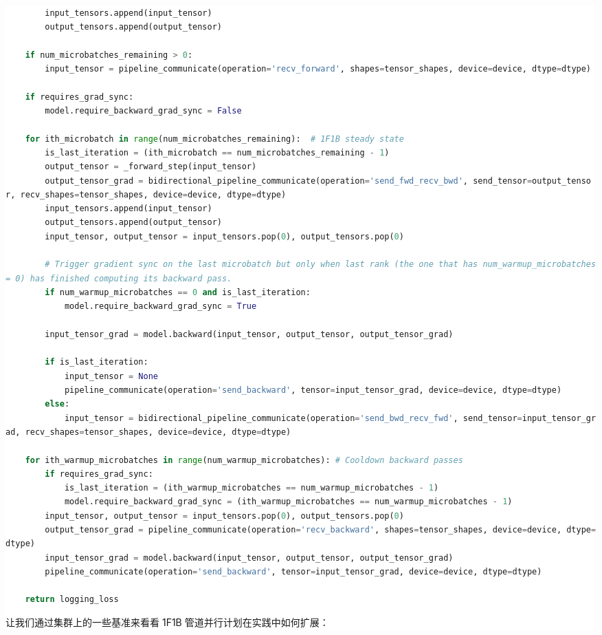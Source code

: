 ```python
        input_tensors.append(input_tensor)
        output_tensors.append(output_tensor)

    if num_microbatches_remaining > 0:
        input_tensor = pipeline_communicate(operation='recv_forward', shapes=tensor_shapes, device=device, dtype=dtype)
    
    if requires_grad_sync:
        model.require_backward_grad_sync = False

    for ith_microbatch in range(num_microbatches_remaining):  # 1F1B steady state
        is_last_iteration = (ith_microbatch == num_microbatches_remaining - 1)
        output_tensor = _forward_step(input_tensor)
        output_tensor_grad = bidirectional_pipeline_communicate(operation='send_fwd_recv_bwd', send_tensor=output_tensor, recv_shapes=tensor_shapes, device=device, dtype=dtype)
        input_tensors.append(input_tensor)
        output_tensors.append(output_tensor)
        input_tensor, output_tensor = input_tensors.pop(0), output_tensors.pop(0)
        
        # Trigger gradient sync on the last microbatch but only when last rank (the one that has num_warmup_microbatches = 0) has finished computing its backward pass.
        if num_warmup_microbatches == 0 and is_last_iteration:
            model.require_backward_grad_sync = True

        input_tensor_grad = model.backward(input_tensor, output_tensor, output_tensor_grad)
        
        if is_last_iteration:
            input_tensor = None
            pipeline_communicate(operation='send_backward', tensor=input_tensor_grad, device=device, dtype=dtype)
        else:
            input_tensor = bidirectional_pipeline_communicate(operation='send_bwd_recv_fwd', send_tensor=input_tensor_grad, recv_shapes=tensor_shapes, device=device, dtype=dtype)

    for ith_warmup_microbatches in range(num_warmup_microbatches): # Cooldown backward passes
        if requires_grad_sync:
            is_last_iteration = (ith_warmup_microbatches == num_warmup_microbatches - 1)
            model.require_backward_grad_sync = (ith_warmup_microbatches == num_warmup_microbatches - 1)
        input_tensor, output_tensor = input_tensors.pop(0), output_tensors.pop(0)
        output_tensor_grad = pipeline_communicate(operation='recv_backward', shapes=tensor_shapes, device=device, dtype=dtype)
        input_tensor_grad = model.backward(input_tensor, output_tensor, output_tensor_grad)
        pipeline_communicate(operation='send_backward', tensor=input_tensor_grad, device=device, dtype=dtype)

    return logging_loss
```

让我们通过集群上的一些基准来看看 1F1B 管道并行计划在实践中如何扩展：
